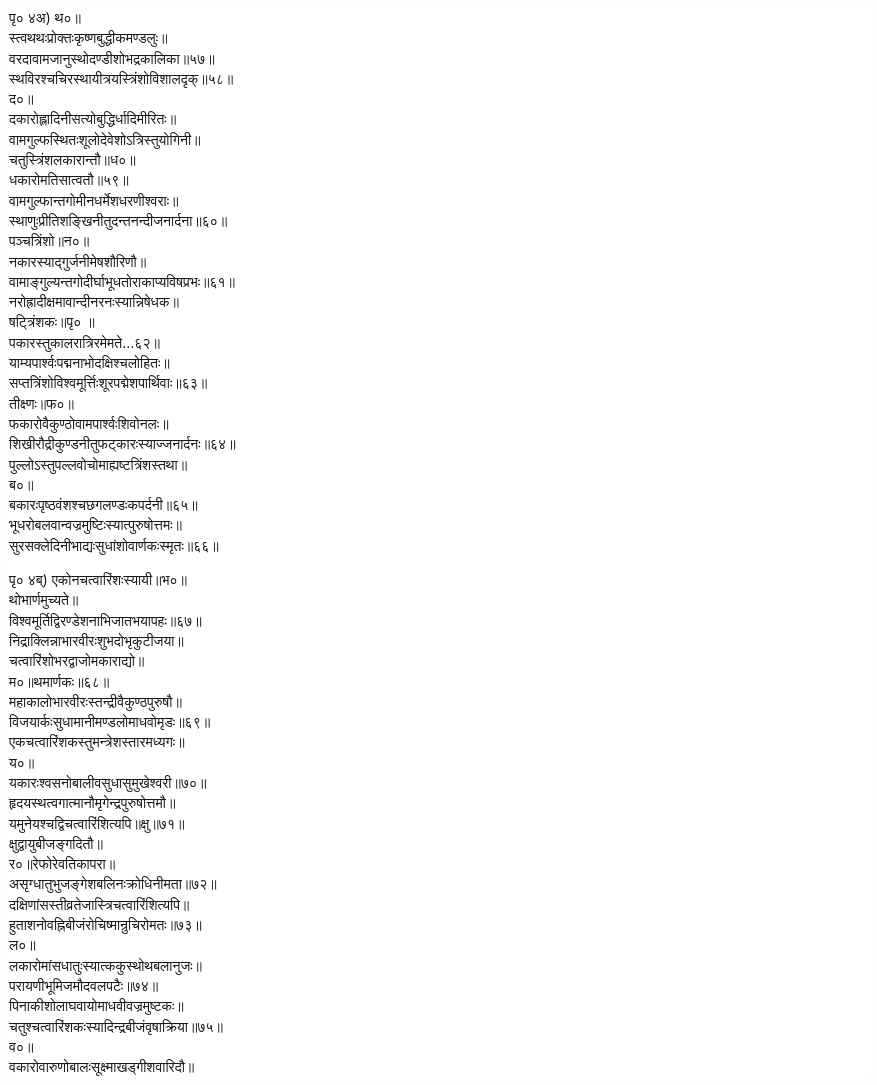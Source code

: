 पृ० ४अ) थ०॥  
स्त्वथथःप्रोक्तःकृष्णबुद्धीकमण्डलुः॥  
वरदावामजानुस्थोदण्डीशोभद्रकालिका॥५७॥  
स्थविरश्चचिरस्थायीत्रयस्त्रिंशोविशालदृक्॥५८॥  
द०॥  
दकारोह्लादिनीसत्योबुद्धिर्धादिमीरितः॥  
वामगुल्फस्थितःशूलोदेवेशोऽत्रिस्तुयोगिनी॥  
चतुस्त्रिंशलकारान्तौ॥ध०॥  
धकारोमतिसात्वतौ॥५९॥  
वामगुल्फान्तगोमीनधर्मेशधरणीश्वराः॥  
स्थाणुःप्रीतिशङ्खिनीतुदन्तनन्दीजनार्दना॥६०॥  
पञ्चत्रिंशो॥न०॥  
नकारस्याद्गुर्जनीमेषशौरिणौ॥  
वामाङ्गुल्यन्तगोदीर्घाभूधतोराकाप्यविषप्रभः॥६१॥  
नरोह्रादीक्षमावान्दीनरनःस्यान्निषेधक॥  
षट्त्रिंशकः॥पृ० ॥  
पकारस्तुकालरात्रिरमेमते…६२॥  
याम्यपार्श्वःपद्मनाभोदक्षिश्चलोहितः॥  
सप्तत्रिंशोविश्वमूर्त्तिःशूरपद्मेशपार्थिवाः॥६३॥  
तीक्ष्णः॥फ०॥  
फकारोवैकुण्ठोवामपार्श्वःशिवोनलः॥  
शिखीरौद्रीकुण्डनीतुफट्कारःस्याज्जनार्दनः॥६४॥  
पुल्लोऽस्तुपल्लवोचोमाह्यष्टत्रिंशस्तथा॥  
ब०॥  
बकारःपृष्ठवंशश्चछगलण्डःकपर्दनी॥६५॥  
भूधरोबलवान्वज्रमुष्टिःस्यात्पुरुषोत्तमः॥  
सुरसक्लेदिनीभाद्यःसुधांशोवार्णकःस्मृतः॥६६॥  
  
पृ० ४ब्) एकोनचत्वारिंशःस्यायी॥भ०॥  
थोभार्णमुच्यते॥  
विश्वमूर्तिद्विरण्डेशनाभिजातभयापहः॥६७॥  
निद्राक्लिन्नाभारवीरःशुभदोभृकुटीजया॥  
चत्वारिंशोभरद्वाजोमकाराद्यो॥  
म०॥थमार्णकः॥६८॥  
महाकालोभारवीरःस्तन्द्रीवैकुण्ठपुरुषौ॥  
विजयार्कःसुधामानीमण्डलोमाधवोमृडः॥६९॥  
एकचत्वारिंशकस्तुमन्त्रेशस्तारमध्यगः॥  
य०॥  
यकारःश्वसनोबालीवसुधासुमुखेश्वरी॥७०॥  
हृदयस्थत्वगात्मानौमृगेन्द्रपुरुषोत्तमौ॥  
यमुनेयश्चद्विचत्वारिंशित्यपि॥क्षु॥७१॥  
क्षुद्वायुबीजङ्गदितौ॥  
र०॥रेफोरेवतिकापरा॥  
असृग्धातुभुजङ्गेशबलिनःक्रोधिनीमता॥७२॥  
दक्षिणांसस्तीव्रतेजास्त्रिचत्वारिंशित्यपि॥  
हुताशनोवह्निबीजंरोचिष्मान्रुचिरोमतः॥७३॥  
ल०॥  
लकारोमांसधातुःस्यात्ककुस्थोथबलानुजः॥  
परायणीभूमिजमौदवलपटैः॥७४॥  
पिनाकीशोलाघवायोमाधवीवज्रमुष्टकः॥  
चतुश्चत्वारिंशकःस्यादिन्द्रबीजंवृषाक्रिया॥७५॥  
व०॥  
वकारोवारुणोबालःसूक्ष्माखड्गीशवारिदौ॥  
  